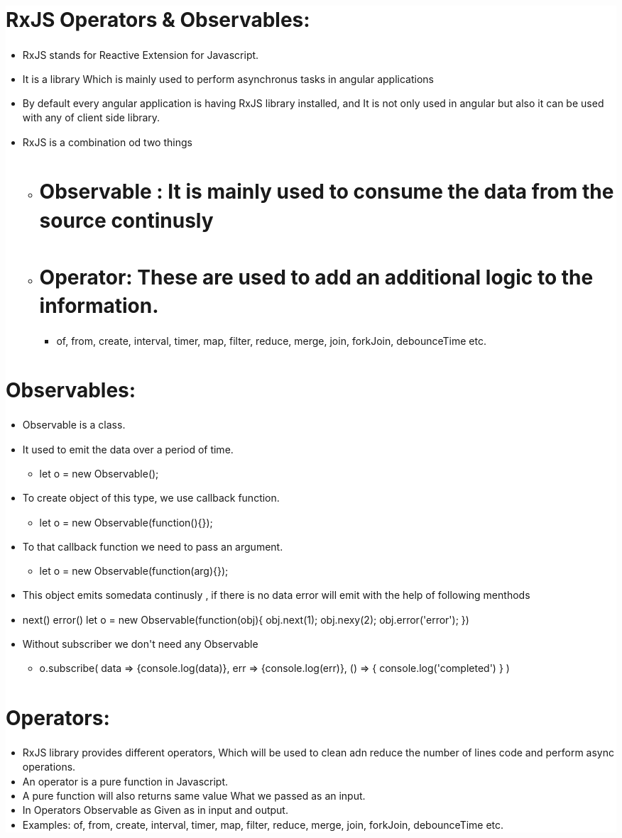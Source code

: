 


# RxJS Operators & Observables:
- RxJS stands for Reactive Extension for Javascript.
- It is a library Which is mainly used to perform asynchronus tasks in angular applications
- By default every angular application is having RxJS library installed, and It is not only used in angular but also it can be used with any of client side
library.


- RxJS is a combination od two things
    - # Observable : It is mainly used to consume the data from the source continusly
    - # Operator: These are used to add an additional logic to the information.
        - of, from, create, interval, timer, map, filter, reduce, merge, join, forkJoin, debounceTime etc.

 # Observables:
 - Observable is a class.
 - It used to emit the data over a period of time.
    -  let o = new Observable();
  - To create object of this type, we use callback function.
    - let o = new Observable(function(){});
  - To that callback function we need to pass an argument.
    - let o = new Observable(function(arg){});

 - This object emits somedata continusly , if there is  no data error will emit with the help of following menthods

  - next()
    error()
    let o = new Observable(function(obj){
        obj.next(1);
        obj.nexy(2);
        obj.error('error');
    })
 
  - Without subscriber we don't need any Observable
    - o.subscribe(
        data => {console.log(data)},
        err  => {console.log(err)},
        () => {
            console.log('completed')
        }
    )


# Operators:
- RxJS library provides different operators, Which will be used to clean adn reduce the number of lines code and perform async operations.
- An operator is a pure function in Javascript.
- A pure function will also returns same value What we passed as an input.
- In Operators Observable as Given as in input and output.
- Examples: of, from, create, interval, timer, map, filter, reduce, merge, join, forkJoin, debounceTime etc.
